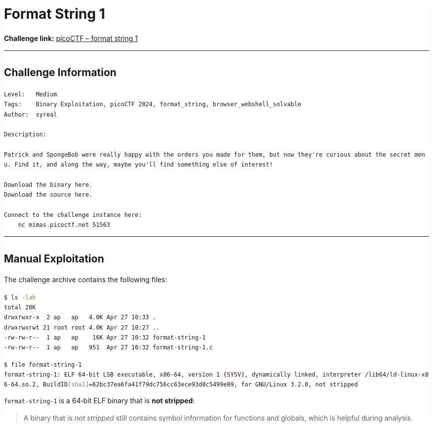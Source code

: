 # Format String 1

**Challenge link:** [picoCTF – format string 1](https://play.picoctf.org/practice/challenge/434?category=6&difficulty=2&originalEvent=73&page=1)

---

## Challenge Information

```text
Level:   Medium
Tags:    Binary Exploitation, picoCTF 2024, format_string, browser_webshell_solvable
Author:  syreal

Description:

Patrick and SpongeBob were really happy with the orders you made for them, but now they're curious about the secret menu. Find it, and along the way, maybe you'll find something else of interest!

Download the binary here.  
Download the source here.  

Connect to the challenge instance here:
    nc mimas.picoctf.net 51563
```

---

## Manual Exploitation

The challenge archive contains the following files:

```bash
$ ls -lah
total 28K
drwxrwxr-x  2 ap   ap   4.0K Apr 27 10:33 .
drwxrwxrwt 21 root root 4.0K Apr 27 10:27 ..
-rw-rw-r--  1 ap   ap    16K Apr 27 10:32 format-string-1
-rw-rw-r--  1 ap   ap   951  Apr 27 10:32 format-string-1.c
```

```bash
$ file format-string-1
format-string-1: ELF 64-bit LSB executable, x86-64, version 1 (SYSV), dynamically linked, interpreter /lib64/ld-linux-x86-64.so.2, BuildID[sha1]=62bc37ea6fa41f79dc756cc63ece93d8c5499e89, for GNU/Linux 3.2.0, not stripped
```

`format-string-1` is a 64‑bit ELF binary that is **not stripped**:

> A binary that is *not stripped* still contains symbol information for functions and globals, which is helpful during analysis.
